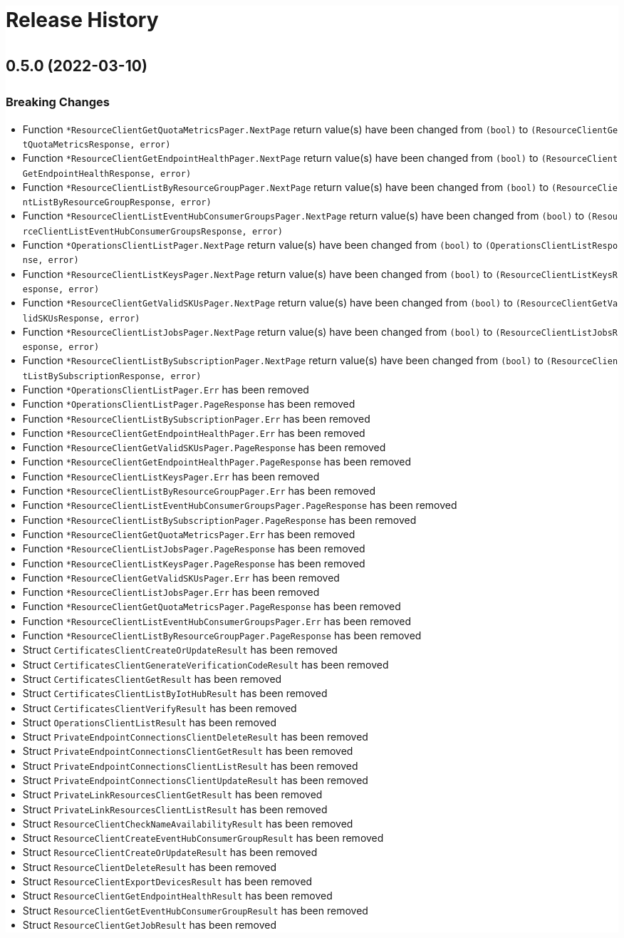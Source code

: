 # Release History

## 0.5.0 (2022-03-10)
### Breaking Changes

- Function `*ResourceClientGetQuotaMetricsPager.NextPage` return value(s) have been changed from `(bool)` to `(ResourceClientGetQuotaMetricsResponse, error)`
- Function `*ResourceClientGetEndpointHealthPager.NextPage` return value(s) have been changed from `(bool)` to `(ResourceClientGetEndpointHealthResponse, error)`
- Function `*ResourceClientListByResourceGroupPager.NextPage` return value(s) have been changed from `(bool)` to `(ResourceClientListByResourceGroupResponse, error)`
- Function `*ResourceClientListEventHubConsumerGroupsPager.NextPage` return value(s) have been changed from `(bool)` to `(ResourceClientListEventHubConsumerGroupsResponse, error)`
- Function `*OperationsClientListPager.NextPage` return value(s) have been changed from `(bool)` to `(OperationsClientListResponse, error)`
- Function `*ResourceClientListKeysPager.NextPage` return value(s) have been changed from `(bool)` to `(ResourceClientListKeysResponse, error)`
- Function `*ResourceClientGetValidSKUsPager.NextPage` return value(s) have been changed from `(bool)` to `(ResourceClientGetValidSKUsResponse, error)`
- Function `*ResourceClientListJobsPager.NextPage` return value(s) have been changed from `(bool)` to `(ResourceClientListJobsResponse, error)`
- Function `*ResourceClientListBySubscriptionPager.NextPage` return value(s) have been changed from `(bool)` to `(ResourceClientListBySubscriptionResponse, error)`
- Function `*OperationsClientListPager.Err` has been removed
- Function `*OperationsClientListPager.PageResponse` has been removed
- Function `*ResourceClientListBySubscriptionPager.Err` has been removed
- Function `*ResourceClientGetEndpointHealthPager.Err` has been removed
- Function `*ResourceClientGetValidSKUsPager.PageResponse` has been removed
- Function `*ResourceClientGetEndpointHealthPager.PageResponse` has been removed
- Function `*ResourceClientListKeysPager.Err` has been removed
- Function `*ResourceClientListByResourceGroupPager.Err` has been removed
- Function `*ResourceClientListEventHubConsumerGroupsPager.PageResponse` has been removed
- Function `*ResourceClientListBySubscriptionPager.PageResponse` has been removed
- Function `*ResourceClientGetQuotaMetricsPager.Err` has been removed
- Function `*ResourceClientListJobsPager.PageResponse` has been removed
- Function `*ResourceClientListKeysPager.PageResponse` has been removed
- Function `*ResourceClientGetValidSKUsPager.Err` has been removed
- Function `*ResourceClientListJobsPager.Err` has been removed
- Function `*ResourceClientGetQuotaMetricsPager.PageResponse` has been removed
- Function `*ResourceClientListEventHubConsumerGroupsPager.Err` has been removed
- Function `*ResourceClientListByResourceGroupPager.PageResponse` has been removed
- Struct `CertificatesClientCreateOrUpdateResult` has been removed
- Struct `CertificatesClientGenerateVerificationCodeResult` has been removed
- Struct `CertificatesClientGetResult` has been removed
- Struct `CertificatesClientListByIotHubResult` has been removed
- Struct `CertificatesClientVerifyResult` has been removed
- Struct `OperationsClientListResult` has been removed
- Struct `PrivateEndpointConnectionsClientDeleteResult` has been removed
- Struct `PrivateEndpointConnectionsClientGetResult` has been removed
- Struct `PrivateEndpointConnectionsClientListResult` has been removed
- Struct `PrivateEndpointConnectionsClientUpdateResult` has been removed
- Struct `PrivateLinkResourcesClientGetResult` has been removed
- Struct `PrivateLinkResourcesClientListResult` has been removed
- Struct `ResourceClientCheckNameAvailabilityResult` has been removed
- Struct `ResourceClientCreateEventHubConsumerGroupResult` has been removed
- Struct `ResourceClientCreateOrUpdateResult` has been removed
- Struct `ResourceClientDeleteResult` has been removed
- Struct `ResourceClientExportDevicesResult` has been removed
- Struct `ResourceClientGetEndpointHealthResult` has been removed
- Struct `ResourceClientGetEventHubConsumerGroupResult` has been removed
- Struct `ResourceClientGetJobResult` has been removed